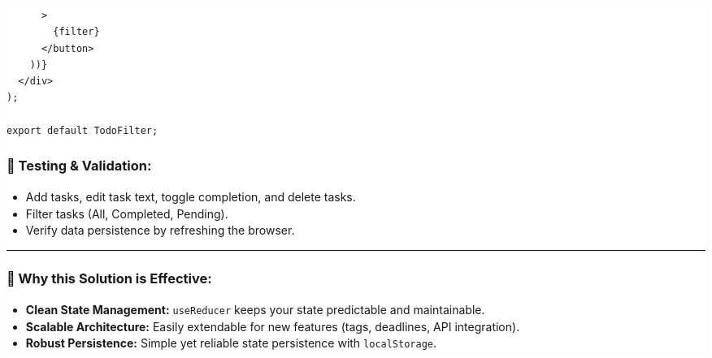 ```tsx
      >
        {filter}
      </button>
    ))}
  </div>
);

export default TodoFilter;
```

### 📌 Testing & Validation:

- Add tasks, edit task text, toggle completion, and delete tasks.
- Filter tasks (All, Completed, Pending).
- Verify data persistence by refreshing the browser.

---

### 🎯 Why this Solution is Effective:

- **Clean State Management:** `useReducer` keeps your state predictable and maintainable.
- **Scalable Architecture:** Easily extendable for new features (tags, deadlines, API integration).
- **Robust Persistence:** Simple yet reliable state persistence with `localStorage`.
